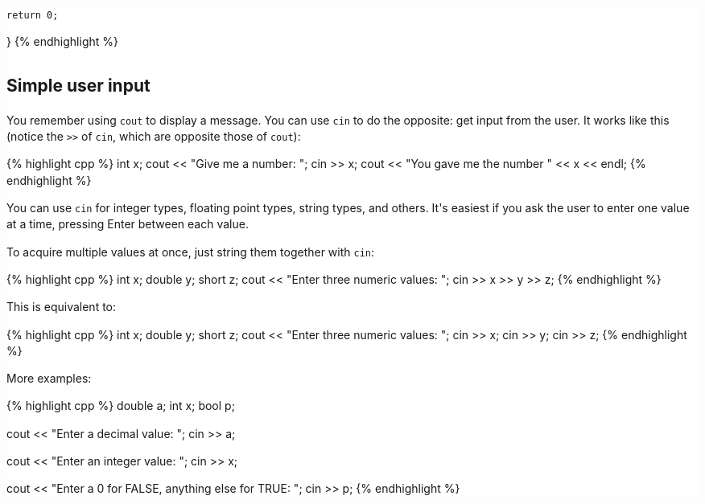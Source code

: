     return 0;
}
{% endhighlight %}
  
## Simple user input

You remember using `cout` to display a message. You can use `cin` to do
the opposite: get input from the user. It works like this (notice the
`>>` of `cin`, which are opposite those of `cout`):

{% highlight cpp %}
int x;
cout << "Give me a number: ";
cin >> x;
cout << "You gave me the number " << x << endl;
{% endhighlight %}

You can use `cin` for integer types, floating point types, string types,
and others. It's easiest if you ask the user to enter one value at a
time, pressing Enter between each value.

To acquire multiple values at once, just string them together with
`cin`:

{% highlight cpp %}
int x;
double y;
short z;
cout << "Enter three numeric values: ";
cin >> x >> y >> z;
{% endhighlight %}

This is equivalent to:

{% highlight cpp %}
int x;
double y;
short z;
cout << "Enter three numeric values: ";
cin >> x;
cin >> y;
cin >> z;
{% endhighlight %}

More examples:

{% highlight cpp %}
double a;
int x;
bool p;

cout << "Enter a decimal value: ";
cin >> a;
   
cout << "Enter an integer value: ";
cin >> x;
    
cout << "Enter a 0 for FALSE, anything else for TRUE: ";
cin >> p;
{% endhighlight %}
